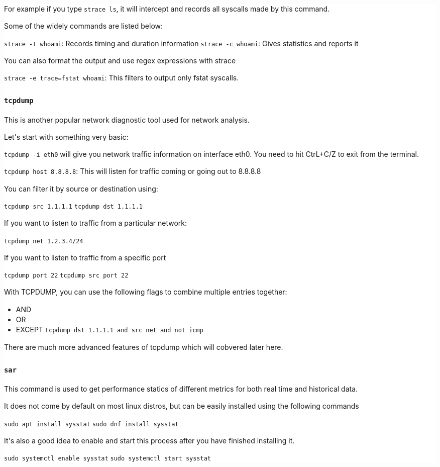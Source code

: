 For example if you type `strace ls`, it will intercept and records all syscalls made by this command. 

Some of the widely commands are listed below: 

`strace -t whoami`: Records timing and duration information
`strace -c whoami`: Gives statistics and reports it

You can also format the output and use regex expressions with strace

`strace -e trace=fstat whoami`: This filters to output only fstat syscalls. 
### `tcpdump`

This is another popular network diagnostic tool used for network analysis.  

Let's start with something very basic: 

`tcpdump -i eth0` will give you network traffic information on interface eth0. You need to hit CtrL+C/Z to exit from the terminal. 

`tcpdump host 8.8.8.8`: This will listen for traffic coming or going out to 8.8.8.8

You can filter it by source or destination using: 

`tcpdump src 1.1.1.1`
`tcpdump dst 1.1.1.1`

If you want to listen to traffic from a particular network: 

`tcpdump net 1.2.3.4/24`

If you want to listen to traffic from a specific port

`tcpdump port 22`
`tcpdump src port 22`

With TCPDUMP, you can use the following flags to combine multiple entries together: 

* AND
* OR
* EXCEPT
`tcpdump dst 1.1.1.1 and src net and not icmp`

There are much more advanced features of tcpdump which will cobvered later here. 

### `sar`

This command is used to get performance statics of different metrics for both real time and historical data. 

It does not come by default on most linux distros, but can be easily installed using the following commands

`sudo apt install sysstat`
`sudo dnf install sysstat`

It's also a good idea to enable and start this process after you have finished installing it. 

`sudo systemctl enable sysstat`
`sudo systemctl start sysstat`
